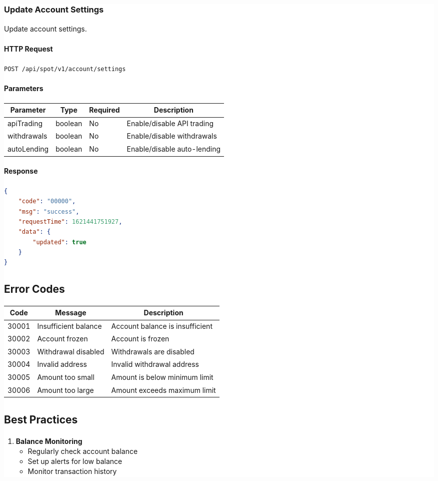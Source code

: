 ### Update Account Settings

Update account settings.

#### HTTP Request

`POST /api/spot/v1/account/settings`

#### Parameters

| Parameter     | Type    | Required | Description |
|--------------|---------|----------|-------------|
| apiTrading   | boolean | No       | Enable/disable API trading |
| withdrawals  | boolean | No       | Enable/disable withdrawals |
| autoLending  | boolean | No       | Enable/disable auto-lending |

#### Response

```json
{
    "code": "00000",
    "msg": "success",
    "requestTime": 1621441751927,
    "data": {
        "updated": true
    }
}
```

## Error Codes

| Code   | Message | Description |
|--------|---------|-------------|
| 30001  | Insufficient balance | Account balance is insufficient |
| 30002  | Account frozen | Account is frozen |
| 30003  | Withdrawal disabled | Withdrawals are disabled |
| 30004  | Invalid address | Invalid withdrawal address |
| 30005  | Amount too small | Amount is below minimum limit |
| 30006  | Amount too large | Amount exceeds maximum limit |

## Best Practices

1. **Balance Monitoring**
   - Regularly check account balance
   - Set up alerts for low balance
   - Monitor transaction history
